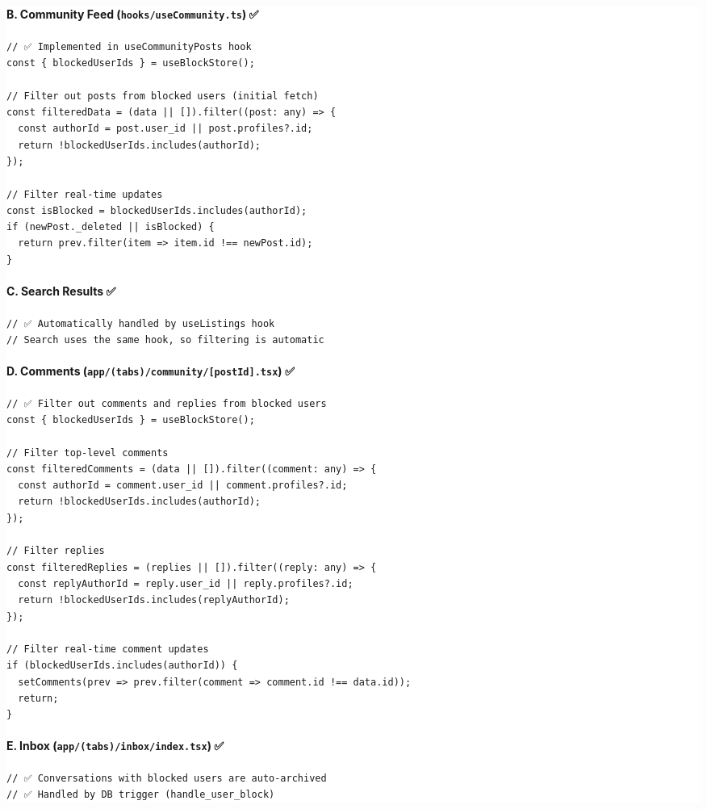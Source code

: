 #### **B. Community Feed** (`hooks/useCommunity.ts`) ✅
```tsx
// ✅ Implemented in useCommunityPosts hook
const { blockedUserIds } = useBlockStore();

// Filter out posts from blocked users (initial fetch)
const filteredData = (data || []).filter((post: any) => {
  const authorId = post.user_id || post.profiles?.id;
  return !blockedUserIds.includes(authorId);
});

// Filter real-time updates
const isBlocked = blockedUserIds.includes(authorId);
if (newPost._deleted || isBlocked) {
  return prev.filter(item => item.id !== newPost.id);
}
```

#### **C. Search Results** ✅
```tsx
// ✅ Automatically handled by useListings hook
// Search uses the same hook, so filtering is automatic
```

#### **D. Comments** (`app/(tabs)/community/[postId].tsx`) ✅
```tsx
// ✅ Filter out comments and replies from blocked users
const { blockedUserIds } = useBlockStore();

// Filter top-level comments
const filteredComments = (data || []).filter((comment: any) => {
  const authorId = comment.user_id || comment.profiles?.id;
  return !blockedUserIds.includes(authorId);
});

// Filter replies
const filteredReplies = (replies || []).filter((reply: any) => {
  const replyAuthorId = reply.user_id || reply.profiles?.id;
  return !blockedUserIds.includes(replyAuthorId);
});

// Filter real-time comment updates
if (blockedUserIds.includes(authorId)) {
  setComments(prev => prev.filter(comment => comment.id !== data.id));
  return;
}
```

#### **E. Inbox** (`app/(tabs)/inbox/index.tsx`) ✅
```tsx
// ✅ Conversations with blocked users are auto-archived
// ✅ Handled by DB trigger (handle_user_block)
```
